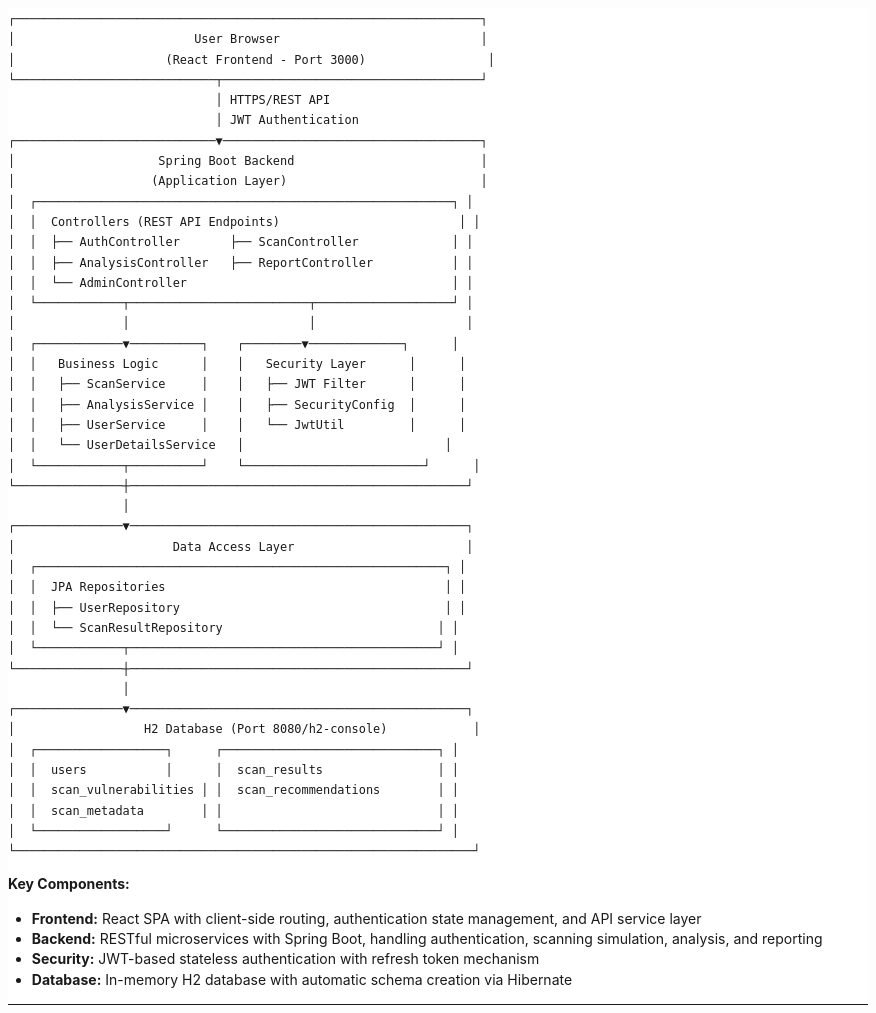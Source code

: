 ```
┌─────────────────────────────────────────────────────────────────┐
│                         User Browser                            │
│                     (React Frontend - Port 3000)                 │
└────────────────────────────┬────────────────────────────────────┘
                             │ HTTPS/REST API
                             │ JWT Authentication
┌────────────────────────────▼────────────────────────────────────┐
│                    Spring Boot Backend                          │
│                   (Application Layer)                           │
│  ┌──────────────────────────────────────────────────────────┐ │
│  │  Controllers (REST API Endpoints)                         │ │
│  │  ├── AuthController       ├── ScanController             │ │
│  │  ├── AnalysisController   ├── ReportController           │ │
│  │  └── AdminController                                     │ │
│  └────────────┬─────────────────────────┬───────────────────┘ │
│               │                         │                     │
│  ┌────────────▼──────────┐    ┌────────▼─────────────┐      │
│  │   Business Logic      │    │   Security Layer      │      │
│  │   ├── ScanService     │    │   ├── JWT Filter      │      │
│  │   ├── AnalysisService │    │   ├── SecurityConfig  │      │
│  │   ├── UserService     │    │   └── JwtUtil         │      │
│  │   └── UserDetailsService   │                            │
│  └────────────┬──────────┘    └─────────────────────────┘      │
└───────────────┼───────────────────────────────────────────────┘
                │
┌───────────────▼───────────────────────────────────────────────┐
│                      Data Access Layer                        │
│  ┌─────────────────────────────────────────────────────────┐ │
│  │  JPA Repositories                                       │ │
│  │  ├── UserRepository                                     │ │
│  │  └── ScanResultRepository                              │ │
│  └────────────┬───────────────────────────────────────────┘ │
└───────────────┼───────────────────────────────────────────────┘
                │
┌───────────────▼───────────────────────────────────────────────┐
│                  H2 Database (Port 8080/h2-console)            │
│  ┌──────────────────┐      ┌──────────────────────────────┐ │
│  │  users           │      │  scan_results                │ │
│  │  scan_vulnerabilities │ │  scan_recommendations        │ │
│  │  scan_metadata        │ │                              │ │
│  └──────────────────┘      └──────────────────────────────┘ │
└────────────────────────────────────────────────────────────────┘
```

**Key Components:**
- **Frontend:** React SPA with client-side routing, authentication state management, and API service layer
- **Backend:** RESTful microservices with Spring Boot, handling authentication, scanning simulation, analysis, and reporting
- **Security:** JWT-based stateless authentication with refresh token mechanism
- **Database:** In-memory H2 database with automatic schema creation via Hibernate

---